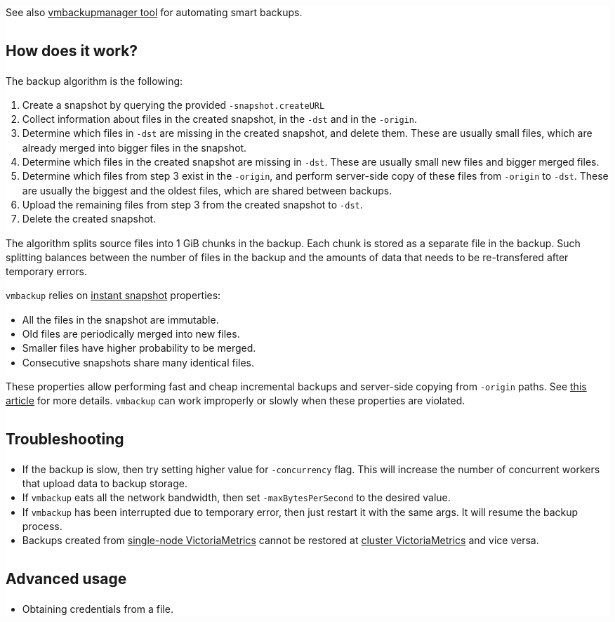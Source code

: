 See also [vmbackupmanager tool](https://docs.victoriametrics.com/vmbackupmanager.html) for automating smart backups.

## How does it work?

The backup algorithm is the following:

1. Create a snapshot by querying the provided `-snapshot.createURL`
2. Collect information about files in the created snapshot, in the `-dst` and in the `-origin`.
3. Determine which files in `-dst` are missing in the created snapshot, and delete them. These are usually small files, which are already merged into bigger files in the snapshot.
4. Determine which files in the created snapshot are missing in `-dst`. These are usually small new files and bigger merged files.
5. Determine which files from step 3 exist in the `-origin`, and perform server-side copy of these files from `-origin` to `-dst`.
   These are usually the biggest and the oldest files, which are shared between backups.
6. Upload the remaining files from step 3 from the created snapshot to `-dst`.
7. Delete the created snapshot.

The algorithm splits source files into 1 GiB chunks in the backup. Each chunk is stored as a separate file in the backup.
Such splitting balances between the number of files in the backup and the amounts of data that needs to be re-transfered after temporary errors.

`vmbackup` relies on [instant snapshot](https://medium.com/@valyala/how-victoriametrics-makes-instant-snapshots-for-multi-terabyte-time-series-data-e1f3fb0e0282) properties:

* All the files in the snapshot are immutable.
* Old files are periodically merged into new files.
* Smaller files have higher probability to be merged.
* Consecutive snapshots share many identical files.

These properties allow performing fast and cheap incremental backups and server-side copying from `-origin` paths.
See [this article](https://medium.com/@valyala/speeding-up-backups-for-big-time-series-databases-533c1a927883) for more details.
`vmbackup` can work improperly or slowly when these properties are violated.

## Troubleshooting

* If the backup is slow, then try setting higher value for `-concurrency` flag. This will increase the number of concurrent workers that upload data to backup storage.
* If `vmbackup` eats all the network bandwidth, then set `-maxBytesPerSecond` to the desired value.
* If `vmbackup` has been interrupted due to temporary error, then just restart it with the same args. It will resume the backup process.
* Backups created from [single-node VictoriaMetrics](https://docs.victoriametrics.com/Single-server-VictoriaMetrics.html) cannot be restored
  at [cluster VictoriaMetrics](https://docs.victoriametrics.com/Cluster-VictoriaMetrics.html) and vice versa.

## Advanced usage

* Obtaining credentials from a file.
